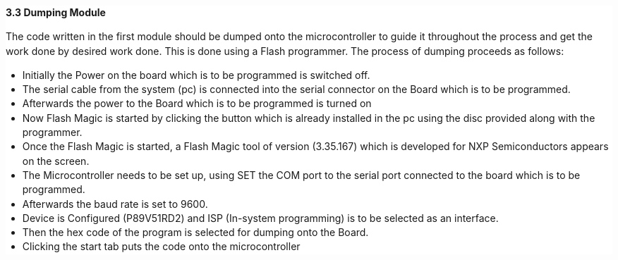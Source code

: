 **3.3 Dumping Module**

The code written in the first module should be dumped onto the microcontroller to guide it throughout the process and get the work done by desired work done. This is done using a Flash programmer. The process of dumping proceeds as follows:

* Initially the Power on the board which is to be programmed is switched off.
* The serial cable from the system (pc) is connected into the serial connector on the Board which is to be programmed.
* Afterwards the power to the Board which is to be programmed is turned on
* Now Flash Magic is started by clicking the button which is already installed in the pc using the disc provided along with the programmer.
* Once the Flash Magic is started, a Flash Magic tool of version (3.35.167) which is developed for NXP Semiconductors appears on the screen.
* The Microcontroller needs to be set up, using SET the COM port to the serial port connected to the board which is to be programmed.
* Afterwards the baud rate is set to 9600.
* Device is Configured (P89V51RD2) and ISP (In-system programming) is to be selected as an interface.
* Then the hex code of the program is selected for dumping onto the Board.
* Clicking the start tab puts the code onto the microcontroller
